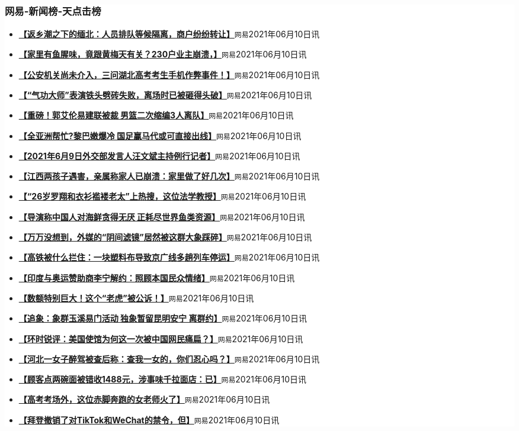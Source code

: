 ### 网易-新闻榜-天点击榜

- [**【返乡潮之下的缅北：人员排队等候隔离，商户纷纷转让】**](https://www.163.com/dy/article/GC2NQJJA053469LG.html)`网易`2021年06月10日讯 

- [**【家里有鱼腥味，竟跟黄梅天有关？230户业主崩溃，】**](https://www.163.com/dy/article/GC2GHNVK0534A4S1.html)`网易`2021年06月10日讯 

- [**【公安机关尚未介入，三问湖北高考考生手机作弊事件！】**](https://www.163.com/news/article/GC220DPL0001899O.html)`网易`2021年06月10日讯 

- [**【“气功大师”表演铁头劈砖失败，离场时已被砸得头破】**](https://www.163.com/dy/article/GC2KDNQ90550OOTO.html)`网易`2021年06月10日讯 

- [**【重磅！郭艾伦易建联被裁 男篮二次缩编3人离队】**](https://www.163.com/sports/article/GC3A6JBE0005877V.html)`网易`2021年06月10日讯 

- [**【全亚洲帮忙?黎巴嫩爆冷 国足赢马代或可直接出线】**](https://www.163.com/sports/article/GC2IUNSB00058780.html)`网易`2021年06月10日讯 

- [**【2021年6月9日外交部发言人汪文斌主持例行记者】**](https://www.163.com/news/article/GC3477D80001899O.html)`网易`2021年06月10日讯 

- [**【江西两孩子遇害，亲属称家人已崩溃：家里做了好几次】**](https://www.163.com/dy/article/GC0LDB5F0550OOTO.html)`网易`2021年06月10日讯 

- [**【“26岁罗翔和衣衫褴褛老太”上热搜，这位法学教授】**](https://www.163.com/dy/article/GC2AUMJT051283GO.html)`网易`2021年06月10日讯 

- [**【导演称中国人对海鲜贪得无厌 正耗尽世界鱼类资源】**](https://www.163.com/news/article/GC0LS41C0001899O.html)`网易`2021年06月10日讯 

- [**【万万没想到，外媒的“阴间滤镜”居然被这群大象踩碎】**](https://www.163.com/news/article/GC441U800001899O.html)`网易`2021年06月10日讯 

- [**【高铁被什么拦住：一块塑料布导致京广线多趟列车停运】**](https://www.163.com/dy/article/GC0QBQ190514CDBK.html)`网易`2021年06月10日讯 

- [**【印度与奥运赞助商李宁解约：照顾本国民众情绪】**](https://www.163.com/news/article/GC43SS900001899O.html)`网易`2021年06月10日讯 

- [**【数额特别巨大！这个“老虎”被公诉！】**](https://www.163.com/dy/article/GBNK5TFM0514CDBK.html)`网易`2021年06月10日讯 

- [**【追象：象群玉溪易门活动 独象暂留昆明安宁 离群约】**](https://www.163.com/news/article/GC35HGEV0001899O.html)`网易`2021年06月10日讯 

- [**【环时锐评：美国使馆为何这一次被中国网民痛扁？】**](https://www.163.com/dy/article/GC0TJ7S70514R9OJ.html)`网易`2021年06月10日讯 

- [**【河北一女子醉驾被查后称：查我一女的，你们忍心吗？】**](https://www.163.com/dy/article/GC209RFB0512CCJ3.html)`网易`2021年06月10日讯 

- [**【顾客点两碗面被错收1488元，涉事味千拉面店：已】**](https://www.163.com/dy/article/GC30UDAB0514R9P4.html)`网易`2021年06月10日讯 

- [**【高考考场外，这位赤脚奔跑的女老师火了】**](https://www.163.com/gov/article/GC1UR2C1002399RB.html)`网易`2021年06月10日讯 

- [**【拜登撤销了对TikTok和WeChat的禁令，但】**](https://www.163.com/news/article/GC3FILIH0001899O.html)`网易`2021年06月10日讯 
